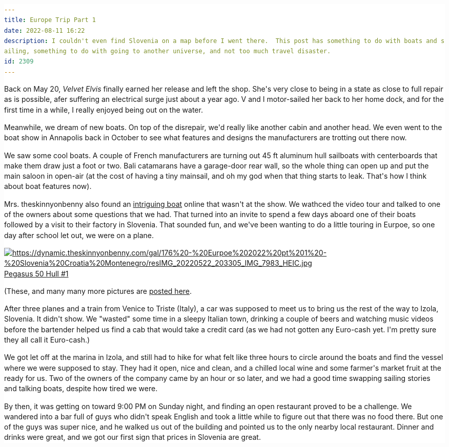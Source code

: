 ```yaml
---
title: Europe Trip Part 1
date: 2022-08-11 16:22
description: I couldn't even find Slovenia on a map before I went there.  This post has something to do with boats and sailing, something to do with going to another universe, and not too much travel disaster.
id: 2309
---
```

Back on May 20, <i>Velvet Elvis</i> finally earned her release and left the shop.  She's very close to being in a state as close to full repair as is possible, afer suffering an electrical surge just about a year ago.  V and I motor-sailed her back to her home dock, and for the first time in a while, I really enjoyed being out on the water.

Meanwhile, we dream of new boats.  On top of the disrepair, we'd really like another cabin and another head.  We even went to the boat show in Annapolis back in October to see what features and designs the manufacturers are trotting out there now.

We saw some cool boats.  A couple of French manufacturers are turning out 45 ft aluminum hull sailboats with centerboards that make them draw just a foot or two.  Bali catamarans have a garage-door rear wall, so the whole thing can open up and put the main saloon in open-air (at the cost of having a tiny mainsail, and oh my god when that thing starts to leak.  That's how I think about boat features now).

Mrs. theskinnyonbenny also found an <a href="https://pegasus-yachts.com/" target="_blank">intriguing boat</a> online that wasn't at the show.  We wathced the video tour and talked to one of the owners about some questions that we had.  That turned into an invite to spend a few days aboard one of their boats followed by a visit to their factory in Slovenia.  That sounded fun, and we've been wanting to do a little touring in Eurpoe, so one day after school let out, we were on a plane.

<a class="lightview centered" href="https://dynamic.theskinnyonbenny.com/gal/176%20-%20Eurpoe%202022%20pt%201%20-%20Slovenia%20Croatia%20Montenegro/resIMG_20220522_203305_IMG_7983_HEIC.jpg" data-lightview-caption="Pegasus 50 Hull #1" data-lightview-group="group1"><img src="https://dynamic.theskinnyonbenny.com/gal/176%20-%20Eurpoe%202022%20pt%201%20-%20Slovenia%20Croatia%20Montenegro/resIMG_20220522_203305_IMG_7983_HEIC.jpg" alt="https://dynamic.theskinnyonbenny.com/gal/176%20-%20Eurpoe%202022%20pt%201%20-%20Slovenia%20Croatia%20Montenegro/resIMG_20220522_203305_IMG_7983_HEIC.jpg" width="650px"><br><span class="caption">Pegasus 50 Hull #1</span></a>

(These, and many many more pictures are <a href="https://dynamic.theskinnyonbenny.com/gal/176" target="_blank">posted here</a>.

After three planes and a train from Venice to Triste (Italy), a car was supposed to meet us to bring us the rest of the way to Izola, Slovenia.  It didn't show.  We "wasted" some time in a sleepy Italian town, drinking a couple of beers and watching music videos before the bartender helped us find a cab that would take a credit card (as we had not gotten any Euro-cash yet.  I'm pretty sure they all call it Euro-cash.)

We got let off at the marina in Izola, and still had to hike for what felt like three hours to circle around the boats and find the vessel where we were supposed to stay.  They had it open, nice and clean, and a chilled local wine and some farmer's market fruit at the ready for us.  Two of the owners of the company came by an hour or so later, and we had a good time swapping sailing stories and talking boats, despite how tired we were.

By then, it was getting on toward 9:00 PM on Sunday night, and finding an open restaurant proved to be a challenge.  We wandered into a bar full of guys who didn't speak English and took a little while to figure out that there was no food there.  But one of the guys was super nice, and he walked us out of the building and pointed us to the only nearby local restaurant.  Dinner and drinks were great, and we got our first sign that prices in Slovenia are great.
